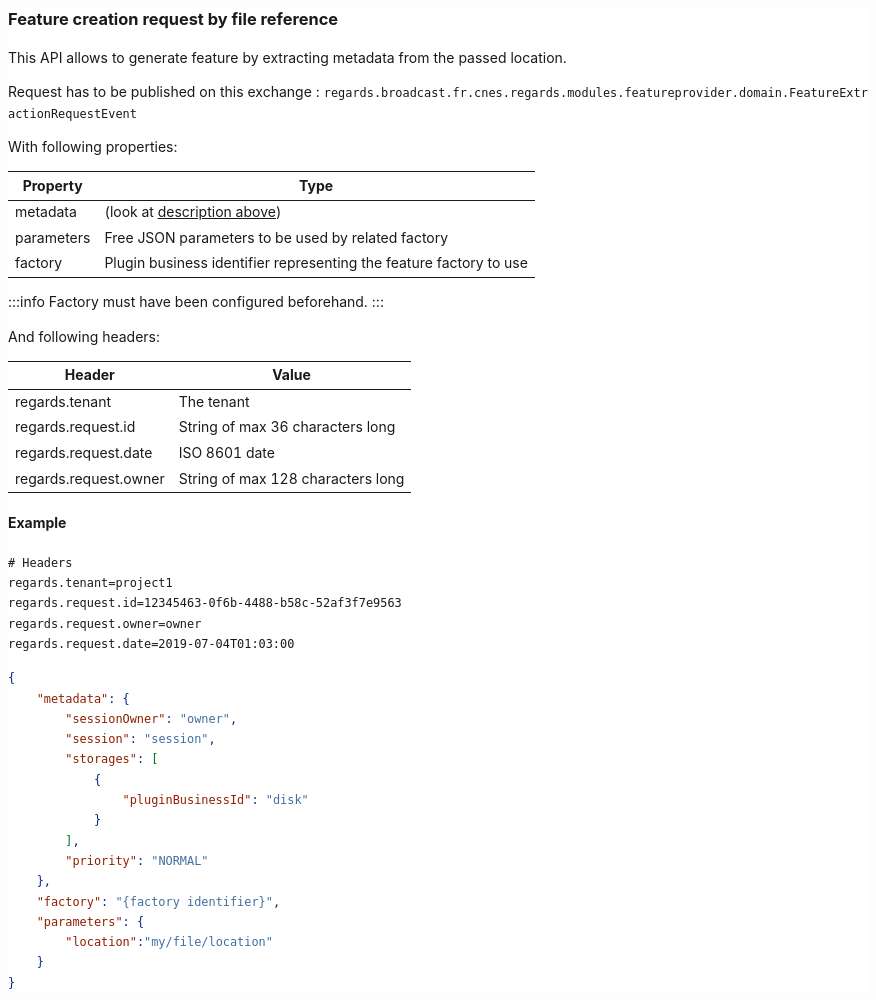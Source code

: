 ### Feature creation request by file reference

This API allows to generate feature by extracting metadata from the passed location.

Request has to be published on this exchange : `regards.broadcast.fr.cnes.regards.modules.featureprovider.domain.FeatureExtractionRequestEvent`

With following properties:

|Property|Type|
|----|-----------|
|metadata|(look at [description above](#metadatappt))|
|parameters| Free JSON parameters to be used by related factory |
|factory|Plugin business identifier representing the feature factory to use| 


:::info
Factory must have been configured beforehand.
:::

And following headers:

|Header|Value|
|----|-----------|
|regards.tenant| The tenant|
|regards.request.id| String of max 36 characters long|
|regards.request.date| ISO 8601 date|
|regards.request.owner| String of max 128 characters long|


#### Example

```properties
# Headers
regards.tenant=project1
regards.request.id=12345463-0f6b-4488-b58c-52af3f7e9563
regards.request.owner=owner
regards.request.date=2019-07-04T01:03:00
```

```json
{
    "metadata": {
        "sessionOwner": "owner",
        "session": "session",
        "storages": [
            {
                "pluginBusinessId": "disk"
            }
        ],
        "priority": "NORMAL"
    },
    "factory": "{factory identifier}",
    "parameters": {
        "location":"my/file/location"
    }
}
```
